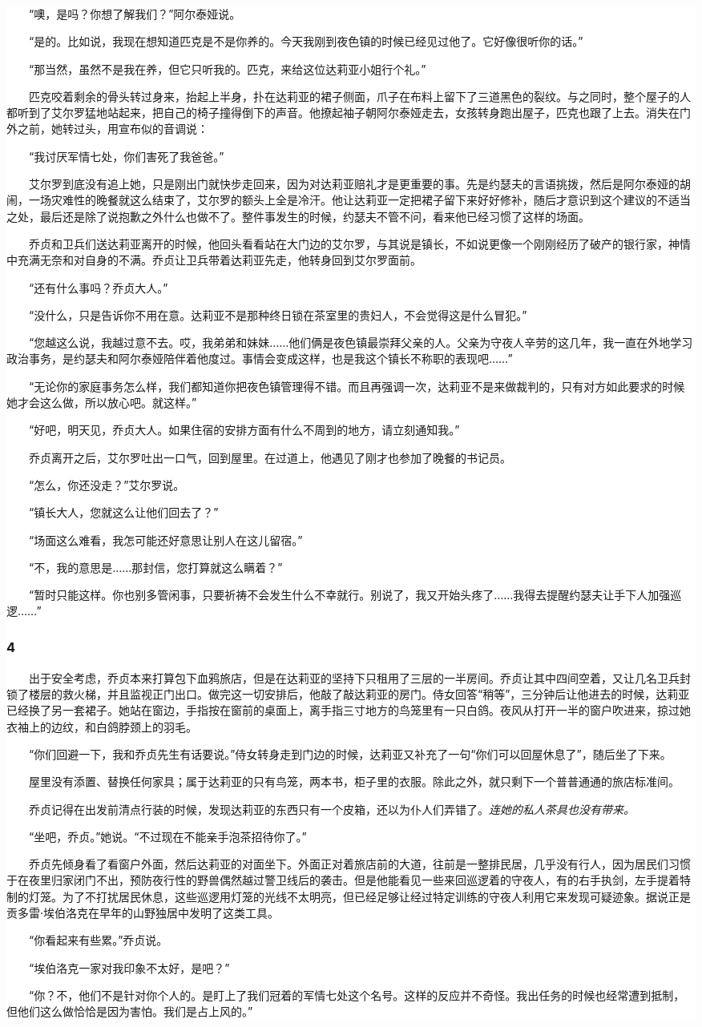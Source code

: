 　　“噢，是吗？你想了解我们？”阿尔泰娅说。 

　　“是的。比如说，我现在想知道匹克是不是你养的。今天我刚到夜色镇的时候已经见过他了。它好像很听你的话。” 

　　“那当然，虽然不是我在养，但它只听我的。匹克，来给这位达莉亚小姐行个礼。” 

　　匹克咬着剩余的骨头转过身来，抬起上半身，扑在达莉亚的裙子侧面，爪子在布料上留下了三道黑色的裂纹。与之同时，整个屋子的人都听到了艾尔罗猛地站起来，把自己的椅子撞得倒下的声音。他撩起袖子朝阿尔泰娅走去，女孩转身跑出屋子，匹克也跟了上去。消失在门外之前，她转过头，用宣布似的音调说： 

　　“我讨厌军情七处，你们害死了我爸爸。” 

　　艾尔罗到底没有追上她，只是刚出门就快步走回来，因为对达莉亚赔礼才是更重要的事。先是约瑟夫的言语挑拨，然后是阿尔泰娅的胡闹，一场灾难性的晚餐就这么结束了，艾尔罗的额头上全是冷汗。他让达莉亚一定把裙子留下来好好修补，随后才意识到这个建议的不适当之处，最后还是除了说抱歉之外什么也做不了。整件事发生的时候，约瑟夫不管不问，看来他已经习惯了这样的场面。 

　　乔贞和卫兵们送达莉亚离开的时候，他回头看看站在大门边的艾尔罗，与其说是镇长，不如说更像一个刚刚经历了破产的银行家，神情中充满无奈和对自身的不满。乔贞让卫兵带着达莉亚先走，他转身回到艾尔罗面前。 

　　“还有什么事吗？乔贞大人。” 

　　“没什么，只是告诉你不用在意。达莉亚不是那种终日锁在茶室里的贵妇人，不会觉得这是什么冒犯。” 

　　“您越这么说，我越过意不去。哎，我弟弟和妹妹……他们俩是夜色镇最崇拜父亲的人。父亲为守夜人辛劳的这几年，我一直在外地学习政治事务，是约瑟夫和阿尔泰娅陪伴着他度过。事情会变成这样，也是我这个镇长不称职的表现吧……” 

　　“无论你的家庭事务怎么样，我们都知道你把夜色镇管理得不错。而且再强调一次，达莉亚不是来做裁判的，只有对方如此要求的时候她才会这么做，所以放心吧。就这样。” 

　　“好吧，明天见，乔贞大人。如果住宿的安排方面有什么不周到的地方，请立刻通知我。” 

　　乔贞离开之后，艾尔罗吐出一口气，回到屋里。在过道上，他遇见了刚才也参加了晚餐的书记员。 

　　“怎么，你还没走？”艾尔罗说。 

　　“镇长大人，您就这么让他们回去了？” 

　　“场面这么难看，我怎可能还好意思让别人在这儿留宿。” 

　　“不，我的意思是……那封信，您打算就这么瞒着？” 

　　“暂时只能这样。你也别多管闲事，只要祈祷不会发生什么不幸就行。别说了，我又开始头疼了……我得去提醒约瑟夫让手下人加强巡逻……” 


### 4



　　出于安全考虑，乔贞本来打算包下血鸦旅店，但是在达莉亚的坚持下只租用了三层的一半房间。乔贞让其中四间空着，又让几名卫兵封锁了楼层的救火梯，并且监视正门出口。做完这一切安排后，他敲了敲达莉亚的房门。侍女回答“稍等”，三分钟后让他进去的时候，达莉亚已经换了另一套裙子。她站在窗边，手指按在窗前的桌面上，离手指三寸地方的鸟笼里有一只白鸽。夜风从打开一半的窗户吹进来，掠过她衣袖上的边纹，和白鸽脖颈上的羽毛。 

　　“你们回避一下，我和乔贞先生有话要说。”侍女转身走到门边的时候，达莉亚又补充了一句“你们可以回屋休息了”，随后坐了下来。 

　　屋里没有添置、替换任何家具；属于达莉亚的只有鸟笼，两本书，柜子里的衣服。除此之外，就只剩下一个普普通通的旅店标准间。 

　　乔贞记得在出发前清点行装的时候，发现达莉亚的东西只有一个皮箱，还以为仆人们弄错了。*连她的私人茶具也没有带来。*

　　“坐吧，乔贞。”她说。“不过现在不能亲手泡茶招待你了。” 

　　乔贞先倾身看了看窗户外面，然后达莉亚的对面坐下。外面正对着旅店前的大道，往前是一整排民居，几乎没有行人，因为居民们习惯于在夜里归家闭门不出，预防夜行性的野兽偶然越过警卫线后的袭击。但是他能看见一些来回巡逻着的守夜人，有的右手执剑，左手提着特制的灯笼。为了不打扰居民休息，这些巡逻用灯笼的光线不太明亮，但已经足够让经过特定训练的守夜人利用它来发现可疑迹象。据说正是贡多雷·埃伯洛克在早年的山野独居中发明了这类工具。 

　　“你看起来有些累。”乔贞说。 

　　“埃伯洛克一家对我印象不太好，是吧？” 

　　“你？不，他们不是针对你个人的。是盯上了我们冠着的军情七处这个名号。这样的反应并不奇怪。我出任务的时候也经常遭到抵制，但他们这么做恰恰是因为害怕。我们是占上风的。” 
